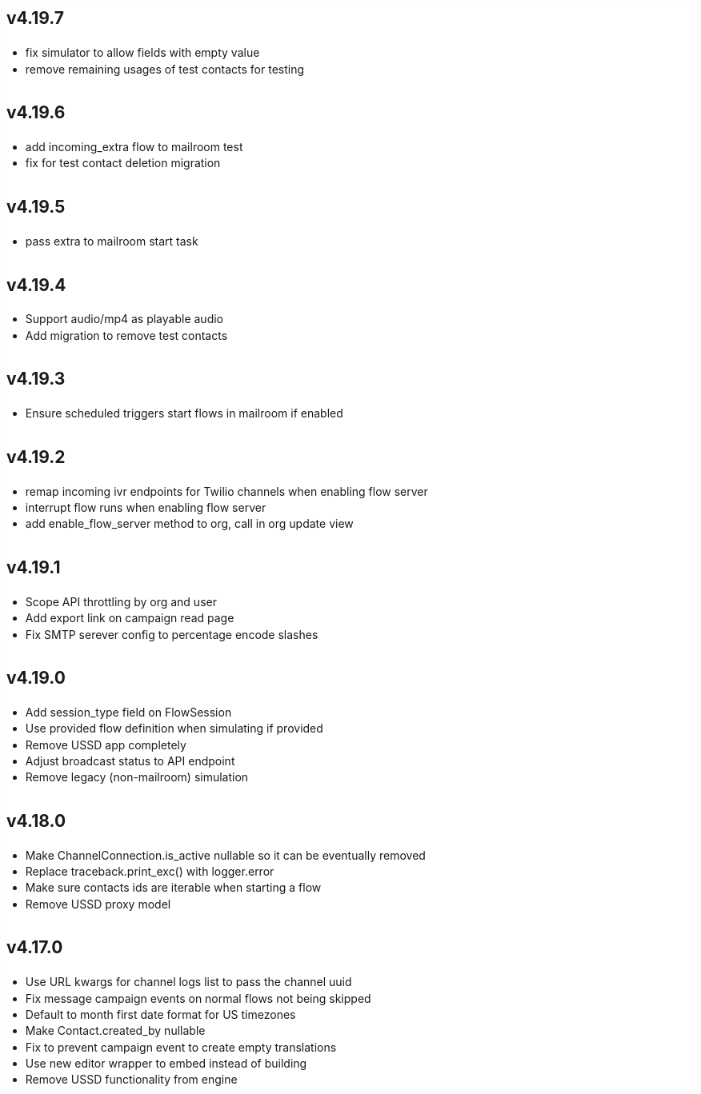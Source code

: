 v4.19.7
----------
 * fix simulator to allow fields with empty value
 * remove remaining usages of test contacts for testing

v4.19.6
----------
 * add incoming_extra flow to mailroom test
 * fix for test contact deletion migration

v4.19.5
----------
 * pass extra to mailroom start task

v4.19.4
----------
 * Support audio/mp4 as playable audio
 * Add migration to remove test contacts

v4.19.3
----------
 * Ensure scheduled triggers start flows in mailroom if enabled

v4.19.2
----------
 * remap incoming ivr endpoints for Twilio channels when enabling flow server
 * interrupt flow runs when enabling flow server
 * add enable_flow_server method to org, call in org update view

v4.19.1
----------
 * Scope API throttling by org and user
 * Add export link on campaign read page
 * Fix SMTP serever config to percentage encode slashes

v4.19.0
----------
 * Add session_type field on FlowSession
 * Use provided flow definition when simulating if provided
 * Remove USSD app completely
 * Adjust broadcast status to API endpoint
 * Remove legacy (non-mailroom) simulation

v4.18.0
----------
 * Make ChannelConnection.is_active nullable so it can be eventually removed
 * Replace traceback.print_exc() with logger.error
 * Make sure contacts ids are iterable when starting a flow
 * Remove USSD proxy model

v4.17.0
----------
 * Use URL kwargs for channel logs list to pass the channel uuid
 * Fix message campaign events on normal flows not being skipped
 * Default to month first date format for US timezones
 * Make Contact.created_by nullable
 * Fix to prevent campaign event to create empty translations
 * Use new editor wrapper to embed instead of building
 * Remove USSD functionality from engine
